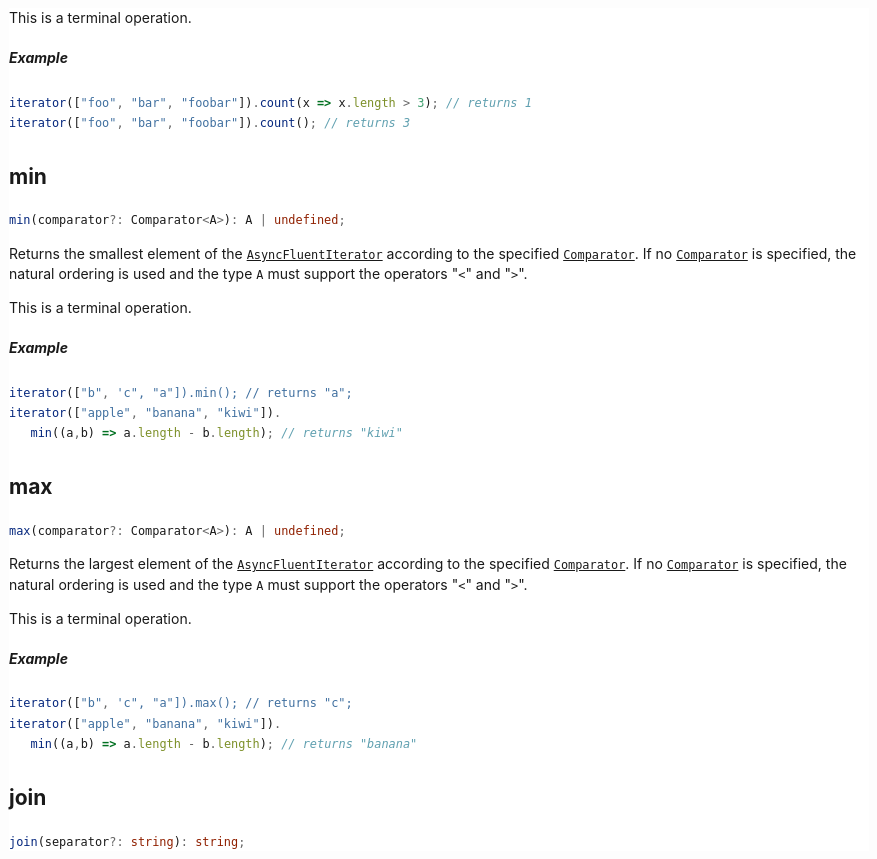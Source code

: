 This is a terminal operation.

##### Example
```typescript
iterator(["foo", "bar", "foobar"]).count(x => x.length > 3); // returns 1
iterator(["foo", "bar", "foobar"]).count(); // returns 3
```

## min
```typescript
min(comparator?: Comparator<A>): A | undefined;
```

Returns the smallest element of the
[`AsyncFluentIterator`](async_fluent_iterator.md) according to the specified
[`Comparator`](../types/comparator.md).
If no [`Comparator`](../types/comparator.md) is specified, the natural
ordering is used and the type `A` must support the operators "`<`" and
"`>`".  

This is a terminal operation.

##### Example
```typescript
iterator(["b", 'c", "a"]).min(); // returns "a";
iterator(["apple", "banana", "kiwi"]).
   min((a,b) => a.length - b.length); // returns "kiwi"
```

## max
```typescript
max(comparator?: Comparator<A>): A | undefined;
```

Returns the largest element of the
[`AsyncFluentIterator`](async_fluent_iterator.md) according to the specified
[`Comparator`](../types/comparator.md).
If no [`Comparator`](../types/comparator.md) is specified, the natural
ordering is used and the type `A` must support the operators "`<`" and
"`>`".  

This is a terminal operation.

##### Example
```typescript
iterator(["b", 'c", "a"]).max(); // returns "c";
iterator(["apple", "banana", "kiwi"]).
   min((a,b) => a.length - b.length); // returns "banana"
```

## join
```typescript
join(separator?: string): string;
```
